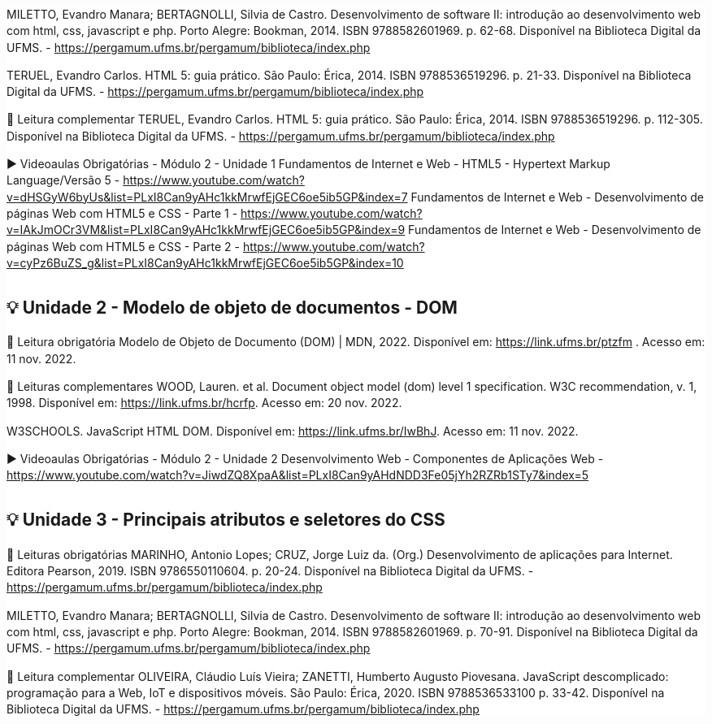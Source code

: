 MILETTO, Evandro Manara; BERTAGNOLLI, Silvia de Castro. Desenvolvimento de software II: introdução ao desenvolvimento web com html, css, javascript e php. Porto Alegre: Bookman, 2014. ISBN 9788582601969.  p. 62-68. Disponível na Biblioteca Digital da UFMS. - <https://pergamum.ufms.br/pergamum/biblioteca/index.php>

TERUEL, Evandro Carlos. HTML 5: guia prático. São Paulo: Érica, 2014. ISBN 9788536519296. p. 21-33. Disponível na Biblioteca Digital da UFMS. - <https://pergamum.ufms.br/pergamum/biblioteca/index.php>

📗 Leitura complementar
TERUEL, Evandro Carlos. HTML 5: guia prático. São Paulo: Érica, 2014. ISBN 9788536519296. p. 112-305. Disponível na Biblioteca Digital da UFMS. - <https://pergamum.ufms.br/pergamum/biblioteca/index.php>

▶️ Videoaulas Obrigatórias - Módulo 2 - Unidade 1
Fundamentos de Internet e Web - HTML5 - Hypertext Markup Language/Versão 5 - <https://www.youtube.com/watch?v=dHSGyW6byUs&list=PLxI8Can9yAHc1kkMrwfEjGEC6oe5ib5GP&index=7>
Fundamentos de Internet e Web - Desenvolvimento de páginas Web com HTML5 e CSS - Parte 1 - <https://www.youtube.com/watch?v=IAkJmOCr3VM&list=PLxI8Can9yAHc1kkMrwfEjGEC6oe5ib5GP&index=9>
Fundamentos de Internet e Web - Desenvolvimento de páginas Web com HTML5 e CSS - Parte 2 - <https://www.youtube.com/watch?v=cyPz6BuZS_g&list=PLxI8Can9yAHc1kkMrwfEjGEC6oe5ib5GP&index=10>

## 💡 Unidade 2 - Modelo de objeto de documentos - DOM

📕 Leitura obrigatória
Modelo de Objeto de Documento (DOM) | MDN, 2022. Disponível em: <https://link.ufms.br/ptzfm> . Acesso em: 11 nov. 2022.

📗 Leituras complementares
WOOD, Lauren. et al. Document object model (dom) level 1 specification. W3C recommendation, v. 1, 1998. Disponível em: <https://link.ufms.br/hcrfp>. Acesso em: 20 nov. 2022.

W3SCHOOLS. JavaScript HTML DOM. Disponível em: <https://link.ufms.br/IwBhJ>. Acesso em: 11 nov. 2022.

▶️ Videoaulas Obrigatórias - Módulo 2 - Unidade 2
Desenvolvimento Web - Componentes de Aplicações Web - <https://www.youtube.com/watch?v=JiwdZQ8XpaA&list=PLxI8Can9yAHdNDD3Fe05jYh2RZRb1STy7&index=5>

## 💡 Unidade 3 - Principais atributos e seletores do CSS

📕 Leituras obrigatórias
MARINHO, Antonio Lopes; CRUZ, Jorge Luiz da. (Org.) Desenvolvimento de aplicações para Internet. Editora Pearson, 2019. ISBN 9786550110604. p. 20-24. Disponível na Biblioteca Digital da UFMS. - <https://pergamum.ufms.br/pergamum/biblioteca/index.php>

MILETTO, Evandro Manara; BERTAGNOLLI, Silvia de Castro. Desenvolvimento de software II: introdução ao desenvolvimento web com html, css, javascript e php. Porto Alegre: Bookman, 2014. ISBN 9788582601969.  p. 70-91. Disponível na Biblioteca Digital da UFMS. - <https://pergamum.ufms.br/pergamum/biblioteca/index.php>

📗 Leitura complementar
OLIVEIRA, Cláudio Luís Vieira; ZANETTI, Humberto Augusto Piovesana. JavaScript descomplicado: programação para a Web, IoT e dispositivos móveis. São Paulo: Érica, 2020. ISBN 9788536533100 p. 33-42. Disponível na Biblioteca Digital da UFMS. - <https://pergamum.ufms.br/pergamum/biblioteca/index.php>
